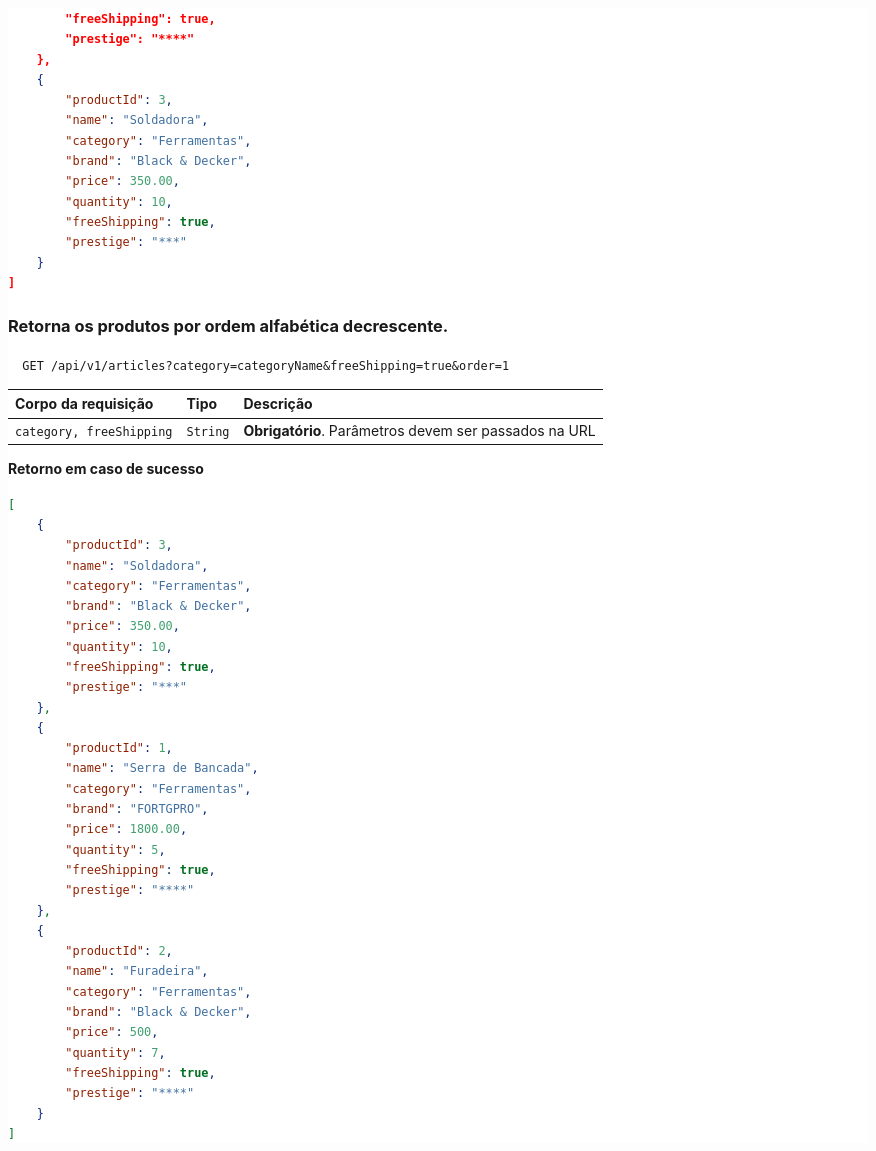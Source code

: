 ```json
        "freeShipping": true,
        "prestige": "****"
    },
    {
        "productId": 3,
        "name": "Soldadora",
        "category": "Ferramentas",
        "brand": "Black & Decker",
        "price": 350.00,
        "quantity": 10,
        "freeShipping": true,
        "prestige": "***"
    }
]
```

### Retorna os produtos por ordem alfabética decrescente.

```http
  GET /api/v1/articles?category=categoryName&freeShipping=true&order=1
```

| Corpo da requisição       | Tipo       | Descrição                                   |
| :------------------------ | :--------- | :------------------------------------------ |
| `category, freeShipping`  | `String`   | **Obrigatório**. Parâmetros devem ser passados na URL |

**Retorno em caso de sucesso**

```json
[
    {
        "productId": 3,
        "name": "Soldadora",
        "category": "Ferramentas",
        "brand": "Black & Decker",
        "price": 350.00,
        "quantity": 10,
        "freeShipping": true,
        "prestige": "***"
    },
    {
        "productId": 1,
        "name": "Serra de Bancada",
        "category": "Ferramentas",
        "brand": "FORTGPRO",
        "price": 1800.00,
        "quantity": 5,
        "freeShipping": true,
        "prestige": "****"
    },
    {
        "productId": 2,
        "name": "Furadeira",
        "category": "Ferramentas",
        "brand": "Black & Decker",
        "price": 500,
        "quantity": 7,
        "freeShipping": true,
        "prestige": "****"
    }
]
```
